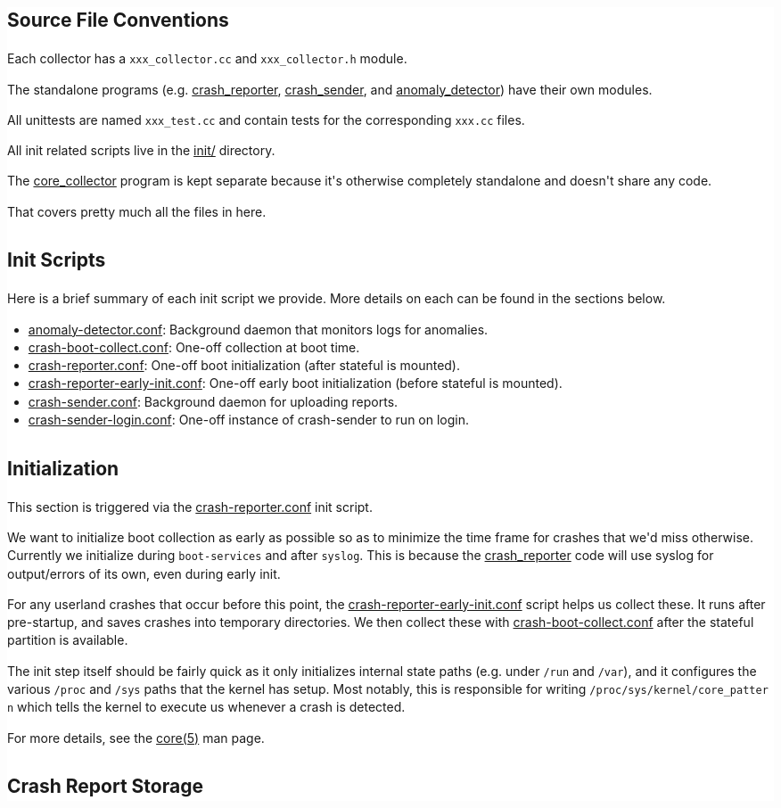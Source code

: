 ## Source File Conventions

Each collector has a `xxx_collector.cc` and `xxx_collector.h` module.

The standalone programs (e.g. [crash_reporter], [crash_sender], and
[anomaly_detector]) have their own modules.

All unittests are named `xxx_test.cc` and contain tests for the corresponding
`xxx.cc` files.

All init related scripts live in the [init/] directory.

The [core_collector] program is kept separate because it's otherwise completely
standalone and doesn't share any code.

That covers pretty much all the files in here.

## Init Scripts

Here is a brief summary of each init script we provide.
More details on each can be found in the sections below.

* [anomaly-detector.conf]: Background daemon that monitors logs for anomalies.
* [crash-boot-collect.conf]: One-off collection at boot time.
* [crash-reporter.conf]: One-off boot initialization (after stateful is
    mounted).
* [crash-reporter-early-init.conf]: One-off early boot initialization
  (before stateful is mounted).
* [crash-sender.conf]: Background daemon for uploading reports.
* [crash-sender-login.conf]: One-off instance of crash-sender to run on login.

## Initialization

This section is triggered via the [crash-reporter.conf] init script.

We want to initialize boot collection as early as possible so as to minimize
the time frame for crashes that we'd miss otherwise.
Currently we initialize during `boot-services` and after `syslog`.
This is because the [crash_reporter] code will use syslog for output/errors of
its own, even during early init.

For any userland crashes that occur before this point, the
[crash-reporter-early-init.conf] script helps us collect these. It runs
after pre-startup, and saves crashes into temporary directories. We then collect
these with [crash-boot-collect.conf] after the stateful partition is available.

The init step itself should be fairly quick as it only initializes internal
state paths (e.g. under `/run` and `/var`), and it configures the various
`/proc` and `/sys` paths that the kernel has setup.
Most notably, this is responsible for writing `/proc/sys/kernel/core_pattern`
which tells the kernel to execute us whenever a crash is detected.

For more details, see the [core(5)] man page.

## Crash Report Storage


[1]: https://chromium.googlesource.com/breakpad/breakpad/+/HEAD/docs/
[core(5)]: http://man7.org/linux/man-pages/man5/core.5.html
[crosh]: ../crosh/
[EC]: https://chromium.googlesource.com/chromiumos/platform/ec
[Google Breakpad]: https://chromium.googlesource.com/breakpad/breakpad
[Google Crash Server]: https://crash.corp.google.com/
[inotify]: https://en.wikipedia.org/wiki/Inotify
[metrics]: ../metrics/
[metrics_client]: ../metrics/
[metrics_daemon]: ../metrics/
[PAC]: https://en.wikipedia.org/wiki/Proxy_auto-config
[powerd]: ../power_manager/
[SELinux]: https://en.wikipedia.org/wiki/Security-Enhanced_Linux
[Collectors]: ./docs/collectors.md
[Crash Report Storage]: #Crash-Report-Storage
[Proxies]: #Proxies
[Symbols]: ./docs/symbols.md
[Uploading Crashes]: #Uploading-Crashes
[anomaly_detector]: ./anomaly_detector.cc
[anomaly-detector.conf]: ./init/anomaly-detector.conf
[core_collector]: ./core-collector/
[crash-boot-collect.conf]: ./init/crash-boot-collect.conf
[crash_reporter]: ./crash_reporter.cc
[crash-reporter-early-init.conf]: ./init/crash-reporter-early-init.conf
[crash_reporter_logs.conf]: ./crash_reporter_logs.conf
[crash-reporter.conf]: ./init/crash-reporter.conf
[crash_sender]: ./crash_sender.cc
[crash-sender.conf]: ./init/crash-sender.conf
[crash-sender-login.conf]: ./init/crash-sender-login.conf
[crash_serializer]: ./crash_serializer.cc
[init/]: ./init/
[kernel_warning_collector]: ../kernel_warning_collector.cc
[udev rules]: ./99-crash-reporter.rules
[udev_collector]: ./udev_collector.cc
[unclean_shutdown_collector]: ../unclean_shutdown_collector.cc
[user_collector]: ./user_collector.cc